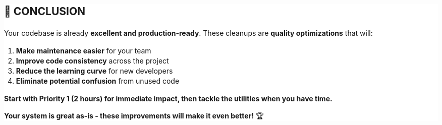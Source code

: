 
## 🎯 **CONCLUSION**

Your codebase is already **excellent and production-ready**. These cleanups are **quality optimizations** that will:

1. **Make maintenance easier** for your team
2. **Improve code consistency** across the project
3. **Reduce the learning curve** for new developers
4. **Eliminate potential confusion** from unused code

**Start with Priority 1 (2 hours) for immediate impact, then tackle the utilities when you have time.**

**Your system is great as-is - these improvements will make it even better!** 🏆

